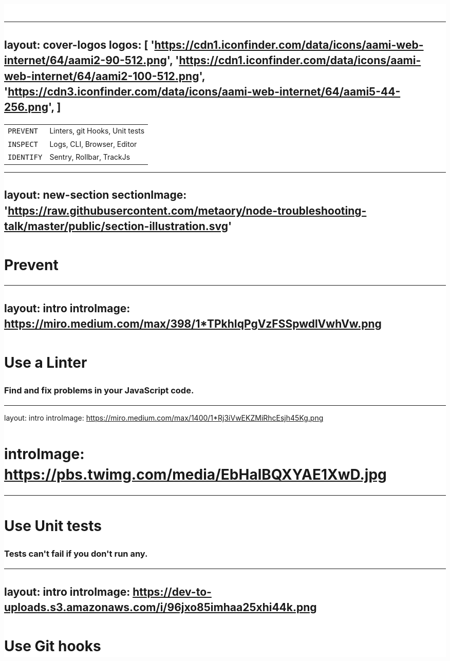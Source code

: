 <br>

---
layout: cover-logos
logos: [
  'https://cdn1.iconfinder.com/data/icons/aami-web-internet/64/aami2-90-512.png',
  'https://cdn1.iconfinder.com/data/icons/aami-web-internet/64/aami2-100-512.png',
  'https://cdn3.iconfinder.com/data/icons/aami-web-internet/64/aami5-44-256.png',
]
---


|                     |                                |
| ---                 | ---                            |
| <kbd>PREVENT</kbd>  | Linters, git Hooks, Unit tests |
| <kbd>INSPECT</kbd>  | Logs, CLI, Browser, Editor     |
| <kbd>IDENTIFY</kbd> | Sentry, Rollbar, TrackJs       |


---
layout: new-section
sectionImage: 'https://raw.githubusercontent.com/metaory/node-troubleshooting-talk/master/public/section-illustration.svg'
---
<h1>Prevent</h1>

---
layout: intro
introImage: https://miro.medium.com/max/398/1*TPkhIqPgVzFSSpwdlVwhVw.png
---
# Use a Linter

### Find and fix problems in your JavaScript code.

---
layout: intro
introImage: https://miro.medium.com/max/1400/1*Rj3iVwEKZMiRhcEsjh45Kg.png
# introImage: https://pbs.twimg.com/media/EbHalBQXYAE1XwD.jpg
---

# Use Unit tests

### Tests can't fail if you don't run any.

---
layout: intro
introImage: https://dev-to-uploads.s3.amazonaws.com/i/96jxo85imhaa25xhi44k.png
---
# Use Git hooks
